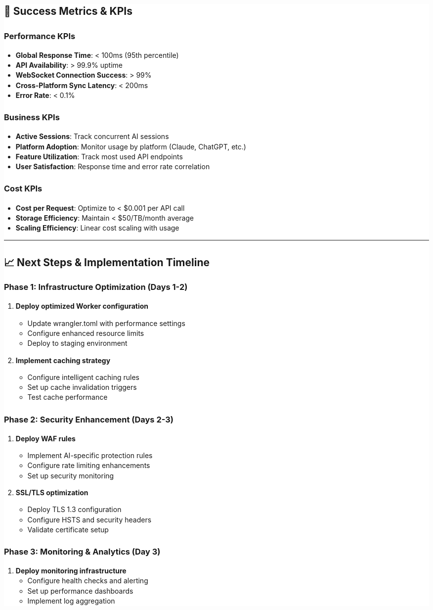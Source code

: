 
## 🎯 Success Metrics & KPIs

### Performance KPIs
- **Global Response Time**: < 100ms (95th percentile)
- **API Availability**: > 99.9% uptime
- **WebSocket Connection Success**: > 99% 
- **Cross-Platform Sync Latency**: < 200ms
- **Error Rate**: < 0.1%

### Business KPIs  
- **Active Sessions**: Track concurrent AI sessions
- **Platform Adoption**: Monitor usage by platform (Claude, ChatGPT, etc.)
- **Feature Utilization**: Track most used API endpoints
- **User Satisfaction**: Response time and error rate correlation

### Cost KPIs
- **Cost per Request**: Optimize to < $0.001 per API call
- **Storage Efficiency**: Maintain < $50/TB/month average
- **Scaling Efficiency**: Linear cost scaling with usage

---

## 📈 Next Steps & Implementation Timeline

### Phase 1: Infrastructure Optimization (Days 1-2)
1. **Deploy optimized Worker configuration**
   - Update wrangler.toml with performance settings
   - Configure enhanced resource limits
   - Deploy to staging environment

2. **Implement caching strategy**
   - Configure intelligent caching rules
   - Set up cache invalidation triggers
   - Test cache performance

### Phase 2: Security Enhancement (Days 2-3)
1. **Deploy WAF rules**
   - Implement AI-specific protection rules
   - Configure rate limiting enhancements
   - Set up security monitoring

2. **SSL/TLS optimization**
   - Deploy TLS 1.3 configuration
   - Configure HSTS and security headers
   - Validate certificate setup

### Phase 3: Monitoring & Analytics (Day 3)
1. **Deploy monitoring infrastructure**
   - Configure health checks and alerting
   - Set up performance dashboards
   - Implement log aggregation
